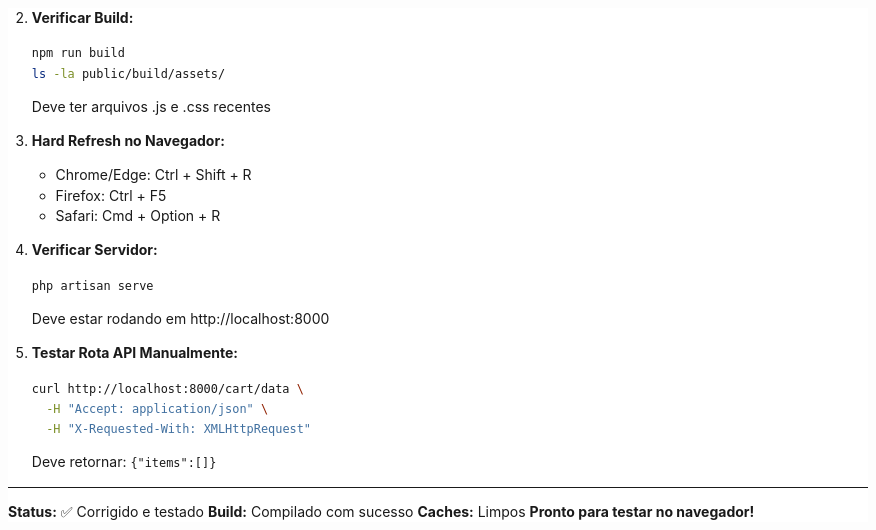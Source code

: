 2. **Verificar Build:**
   ```bash
   npm run build
   ls -la public/build/assets/
   ```
   Deve ter arquivos .js e .css recentes

3. **Hard Refresh no Navegador:**
   - Chrome/Edge: Ctrl + Shift + R
   - Firefox: Ctrl + F5
   - Safari: Cmd + Option + R

4. **Verificar Servidor:**
   ```bash
   php artisan serve
   ```
   Deve estar rodando em http://localhost:8000

5. **Testar Rota API Manualmente:**
   ```bash
   curl http://localhost:8000/cart/data \
     -H "Accept: application/json" \
     -H "X-Requested-With: XMLHttpRequest"
   ```
   Deve retornar: `{"items":[]}`

---

**Status:** ✅ Corrigido e testado
**Build:** Compilado com sucesso
**Caches:** Limpos
**Pronto para testar no navegador!**

